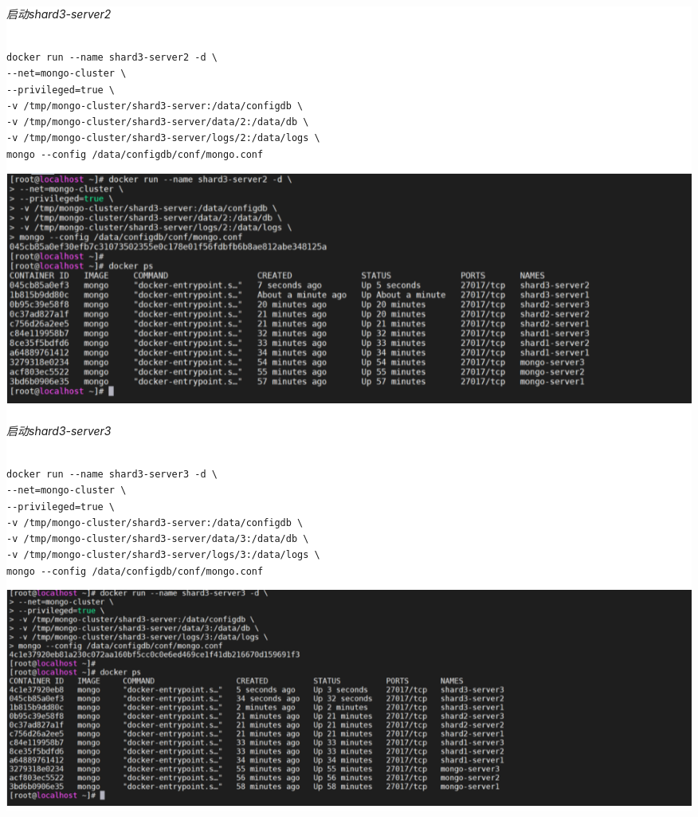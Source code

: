 ###### 启动shard3-server2

```shell
docker run --name shard3-server2 -d \
--net=mongo-cluster \
--privileged=true \
-v /tmp/mongo-cluster/shard3-server:/data/configdb \
-v /tmp/mongo-cluster/shard3-server/data/2:/data/db \
-v /tmp/mongo-cluster/shard3-server/logs/2:/data/logs \
mongo --config /data/configdb/conf/mongo.conf
```

![](MongoDB集群搭建/image-20240506170645576.png)

###### 启动shard3-server3

```shell
docker run --name shard3-server3 -d \
--net=mongo-cluster \
--privileged=true \
-v /tmp/mongo-cluster/shard3-server:/data/configdb \
-v /tmp/mongo-cluster/shard3-server/data/3:/data/db \
-v /tmp/mongo-cluster/shard3-server/logs/3:/data/logs \
mongo --config /data/configdb/conf/mongo.conf
```

![](MongoDB集群搭建/image-20240506170628737.png)
